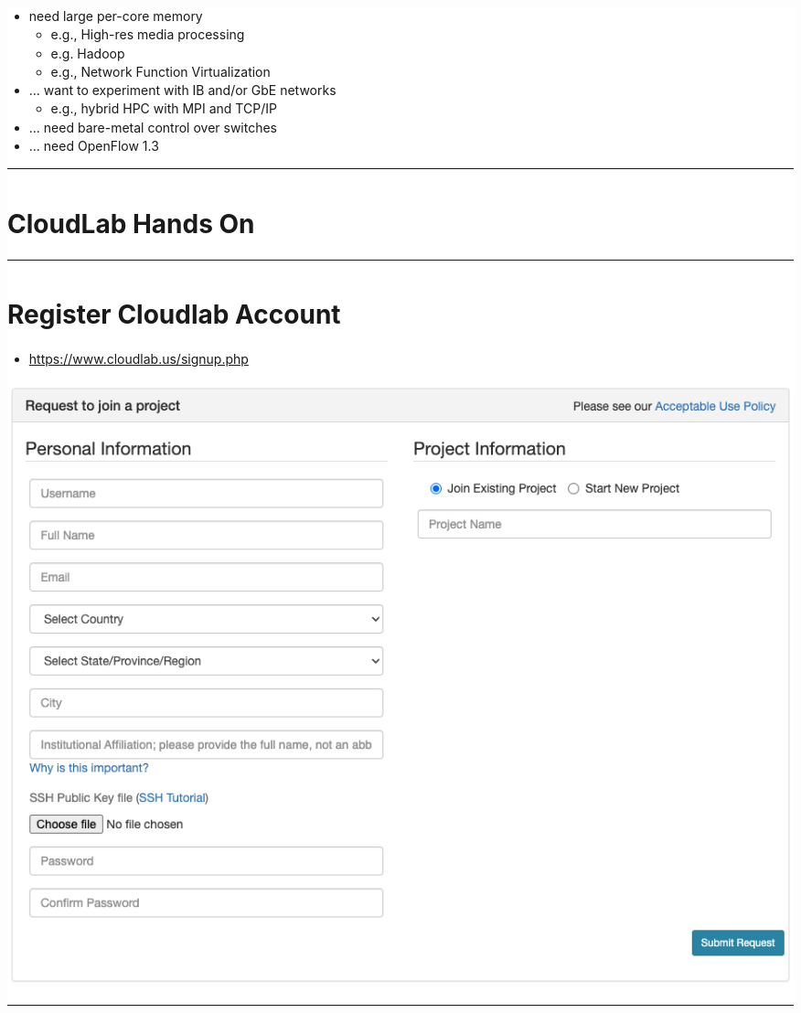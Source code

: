 - need large per-core memory 
   - e.g., High-res media processing
   - e.g. Hadoop
   - e.g., Network Function Virtualization
- ... want to experiment with IB and/or GbE networks 
   - e.g., hybrid HPC with MPI and TCP/IP
- ... need bare-metal control over switches 
- ... need OpenFlow 1.3

--- 

# CloudLab Hands On

--- 

# Register Cloudlab Account

- https://www.cloudlab.us/signup.php

![w:600 center](figures/cloudlab-register-account.png)

---